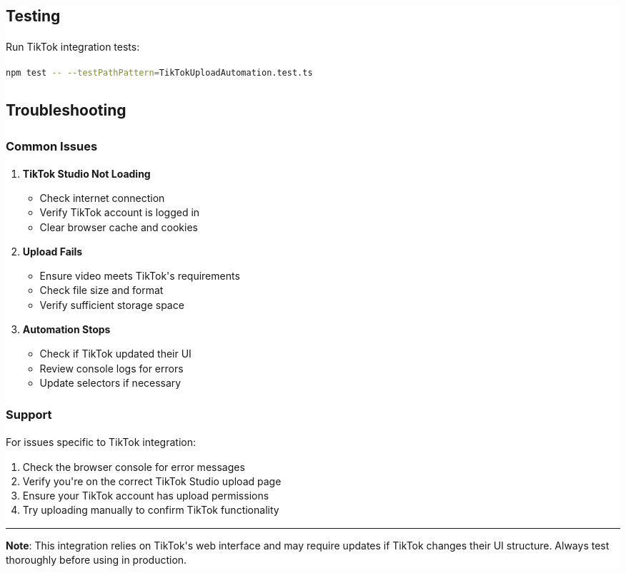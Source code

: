 ## Testing

Run TikTok integration tests:
```bash
npm test -- --testPathPattern=TikTokUploadAutomation.test.ts
```

## Troubleshooting

### Common Issues

1. **TikTok Studio Not Loading**
   - Check internet connection
   - Verify TikTok account is logged in
   - Clear browser cache and cookies

2. **Upload Fails**
   - Ensure video meets TikTok's requirements
   - Check file size and format
   - Verify sufficient storage space

3. **Automation Stops**
   - Check if TikTok updated their UI
   - Review console logs for errors
   - Update selectors if necessary

### Support

For issues specific to TikTok integration:
1. Check the browser console for error messages
2. Verify you're on the correct TikTok Studio upload page
3. Ensure your TikTok account has upload permissions
4. Try uploading manually to confirm TikTok functionality

---

**Note**: This integration relies on TikTok's web interface and may require updates if TikTok changes their UI structure. Always test thoroughly before using in production. 